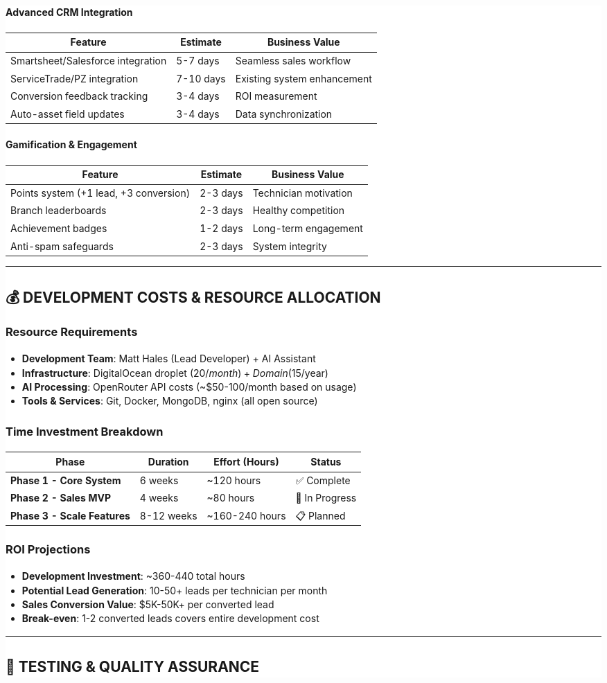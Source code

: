 #### **Advanced CRM Integration**
| Feature | Estimate | Business Value |
|---------|----------|----------------|
| Smartsheet/Salesforce integration | 5-7 days | Seamless sales workflow |
| ServiceTrade/PZ integration | 7-10 days | Existing system enhancement |
| Conversion feedback tracking | 3-4 days | ROI measurement |
| Auto-asset field updates | 3-4 days | Data synchronization |

#### **Gamification & Engagement**
| Feature | Estimate | Business Value |
|---------|----------|----------------|
| Points system (+1 lead, +3 conversion) | 2-3 days | Technician motivation |
| Branch leaderboards | 2-3 days | Healthy competition |
| Achievement badges | 1-2 days | Long-term engagement |
| Anti-spam safeguards | 2-3 days | System integrity |

---

## 💰 **DEVELOPMENT COSTS & RESOURCE ALLOCATION**

### **Resource Requirements**
- **Development Team**: Matt Hales (Lead Developer) + AI Assistant
- **Infrastructure**: DigitalOcean droplet ($20/month) + Domain ($15/year)
- **AI Processing**: OpenRouter API costs (~$50-100/month based on usage)
- **Tools & Services**: Git, Docker, MongoDB, nginx (all open source)

### **Time Investment Breakdown**
| Phase | Duration | Effort (Hours) | Status |
|-------|----------|----------------|---------|
| **Phase 1 - Core System** | 6 weeks | ~120 hours | ✅ Complete |
| **Phase 2 - Sales MVP** | 4 weeks | ~80 hours | 🔄 In Progress |
| **Phase 3 - Scale Features** | 8-12 weeks | ~160-240 hours | 📋 Planned |

### **ROI Projections**
- **Development Investment**: ~360-440 total hours
- **Potential Lead Generation**: 10-50+ leads per technician per month
- **Sales Conversion Value**: $5K-50K+ per converted lead
- **Break-even**: 1-2 converted leads covers entire development cost

---

## 🧪 **TESTING & QUALITY ASSURANCE**
